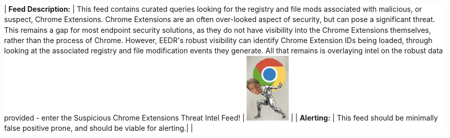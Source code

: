 | **Feed Description:** | This feed contains curated queries looking for the registry and file mods associated with malicious, or suspect, Chrome Extensions. Chrome Extensions are an often over-looked aspect of security, but can pose a significant threat. This remains a gap for most endpoint security solutions, as they do not have visibility into the Chrome Extensions themselves, rather than the process of Chrome. However, EEDR's robust visibility can identify Chrome Extension IDs being loaded, through looking at the associated registry and file modification events they generate. All that remains is overlaying intel on the robust data provided - enter the Suspicious Chrome Extensions Threat Intel Feed! | <img src="https://github.com/ncomeau/CB_Open_Source_Intel/blob/main/credit/nick_comeau_chrome_atlas.png" width="82"> |
| **Alerting:** |  This feed should be minimally false positive prone, and should be viable for alerting.| |
